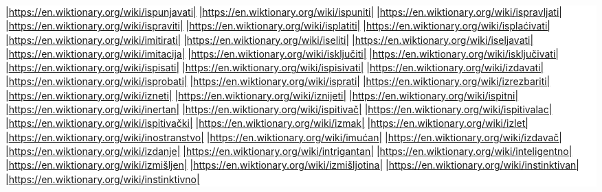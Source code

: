 |https://en.wiktionary.org/wiki/ispunjavati|
|https://en.wiktionary.org/wiki/ispuniti|
|https://en.wiktionary.org/wiki/ispravljati|
|https://en.wiktionary.org/wiki/ispraviti|
|https://en.wiktionary.org/wiki/isplatiti|
|https://en.wiktionary.org/wiki/isplaćivati|
|https://en.wiktionary.org/wiki/imitirati|
|https://en.wiktionary.org/wiki/iseliti|
|https://en.wiktionary.org/wiki/iseljavati|
|https://en.wiktionary.org/wiki/imitacija|
|https://en.wiktionary.org/wiki/isključiti|
|https://en.wiktionary.org/wiki/isključivati|
|https://en.wiktionary.org/wiki/ispisati|
|https://en.wiktionary.org/wiki/ispisivati|
|https://en.wiktionary.org/wiki/izdavati|
|https://en.wiktionary.org/wiki/isprobati|
|https://en.wiktionary.org/wiki/isprati|
|https://en.wiktionary.org/wiki/izrezbariti|
|https://en.wiktionary.org/wiki/izneti|
|https://en.wiktionary.org/wiki/iznijeti|
|https://en.wiktionary.org/wiki/ispitni|
|https://en.wiktionary.org/wiki/inertan|
|https://en.wiktionary.org/wiki/ispitivač|
|https://en.wiktionary.org/wiki/ispitivalac|
|https://en.wiktionary.org/wiki/ispitivački|
|https://en.wiktionary.org/wiki/izmak|
|https://en.wiktionary.org/wiki/izlet|
|https://en.wiktionary.org/wiki/inostranstvo|
|https://en.wiktionary.org/wiki/imućan|
|https://en.wiktionary.org/wiki/izdavač|
|https://en.wiktionary.org/wiki/izdanje|
|https://en.wiktionary.org/wiki/intrigantan|
|https://en.wiktionary.org/wiki/inteligentno|
|https://en.wiktionary.org/wiki/izmišljen|
|https://en.wiktionary.org/wiki/izmišljotina|
|https://en.wiktionary.org/wiki/instinktivan|
|https://en.wiktionary.org/wiki/instinktivno|